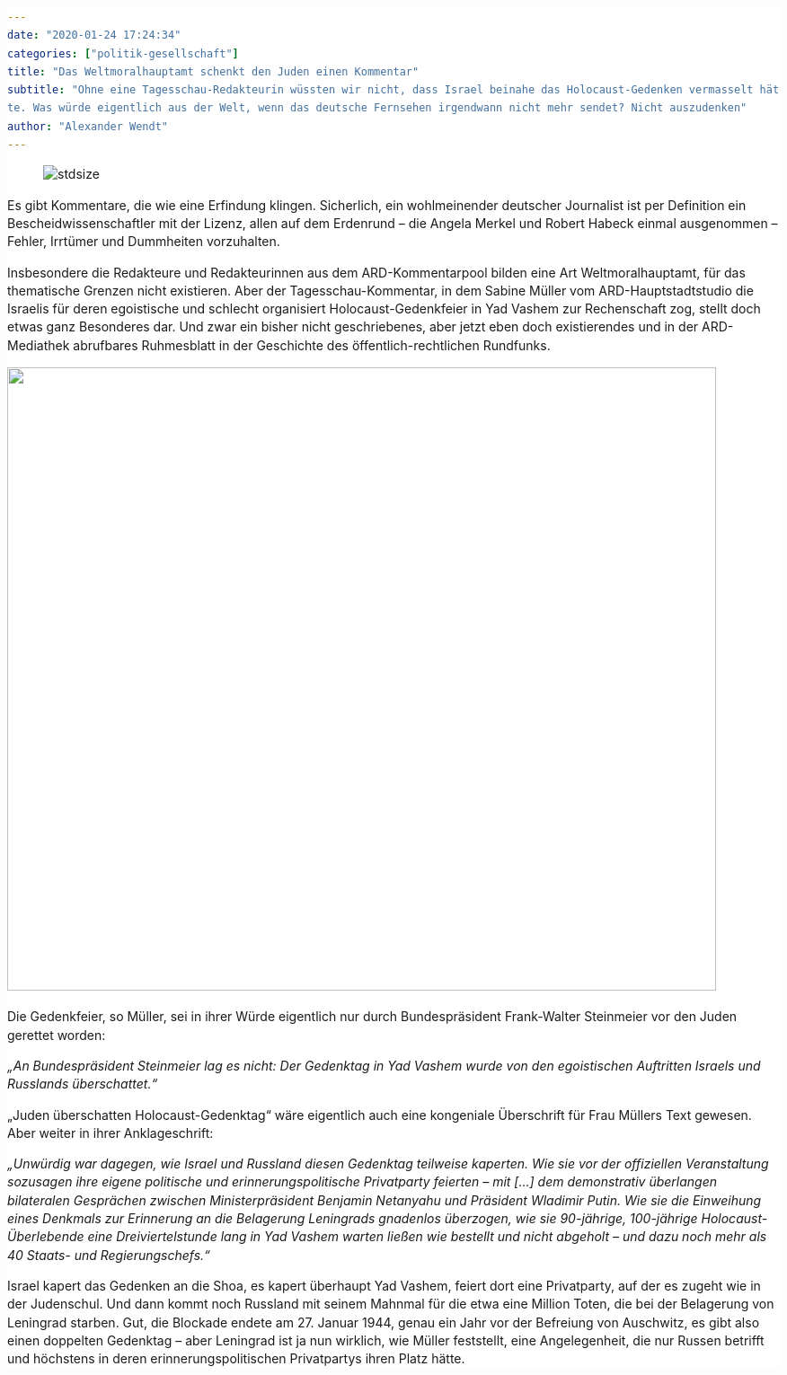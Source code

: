 ```yaml
---
date: "2020-01-24 17:24:34"
categories: ["politik-gesellschaft"]
title: "Das Weltmoralhauptamt schenkt den Juden einen Kommentar"
subtitle: "Ohne eine Tagesschau-Redakteurin wüssten wir nicht, dass Israel beinahe das Holocaust-Gedenken vermasselt hätte. Was würde eigentlich aus der Welt, wenn das deutsche Fernsehen irgendwann nicht mehr sendet? Nicht auszudenken"
author: "Alexander Wendt"
---
```



<figure>
<img src="https://www.publicomag.com/wp-content/uploads/2020/01/ARD.jpg" alt=stdsize>
</figure>


Es gibt Kommentare, die wie eine Erfindung klingen. Sicherlich, ein wohlmeinender deutscher Journalist ist per Definition ein Bescheidwissenschaftler mit der Lizenz, allen auf dem Erdenrund – die Angela Merkel und Robert Habeck einmal ausgenommen – Fehler, Irrtümer und Dummheiten vorzuhalten.



Insbesondere die Redakteure und Redakteurinnen aus dem ARD-Kommentarpool bilden eine Art Weltmoralhauptamt, für das thematische Grenzen nicht existieren. Aber der Tagesschau-Kommentar, in dem Sabine Müller vom ARD-Hauptstadtstudio die Israelis für deren egoistische und schlecht organisiert Holocaust-Gedenkfeier in Yad Vashem zur Rechenschaft zog, stellt doch etwas ganz Besonderes dar. Und zwar ein bisher nicht geschriebenes, aber jetzt eben doch existierendes und in der ARD-Mediathek abrufbares Ruhmesblatt in der Geschichte des öffentlich-rechtlichen Rundfunks.

<a href="https://www.tagesschau.de/kommentar/yad-vashem-gedenken-kommentar-101.html?fbclid=IwAR0spTw1xpum_4uLDt93vszVyfeAQ2JCHtFYQ1QUzy-U9u_9VrL5EQDQZwk" target="_blank" rel="https://www.tagesschau.de/kommentar/yad-vashem-gedenken-kommentar-101.html?fbclid=IwAR0spTw1xpum_4uLDt93vszVyfeAQ2JCHtFYQ1QUzy-U9u_9VrL5EQDQZwk noopener noreferrer"><img decoding="async" class="aligncenter wp-image-10449 " src="https://www.publicomag.com/wp-content/uploads/2020/01/Müller-tagesschau-kommentar.jpg" alt width="789" height="694" srcset="https://www.publicomag.com/wp-content/uploads/2020/01/Müller-tagesschau-kommentar.jpg 2236w, https://www.publicomag.com/wp-content/uploads/2020/01/Müller-tagesschau-kommentar-300x264.jpg 300w, https://www.publicomag.com/wp-content/uploads/2020/01/Müller-tagesschau-kommentar-1024x901.jpg 1024w, https://www.publicomag.com/wp-content/uploads/2020/01/Müller-tagesschau-kommentar-768x676.jpg 768w, https://www.publicomag.com/wp-content/uploads/2020/01/Müller-tagesschau-kommentar-1536x1352.jpg 1536w, https://www.publicomag.com/wp-content/uploads/2020/01/Müller-tagesschau-kommentar-2048x1803.jpg 2048w, https://www.publicomag.com/wp-content/uploads/2020/01/Müller-tagesschau-kommentar-812x715.jpg 812w, https://www.publicomag.com/wp-content/uploads/2020/01/Müller-tagesschau-kommentar-483x425.jpg 483w, https://www.publicomag.com/wp-content/uploads/2020/01/Müller-tagesschau-kommentar-360x317.jpg 360w, https://www.publicomag.com/wp-content/uploads/2020/01/Müller-tagesschau-kommentar-600x528.jpg 600w, https://www.publicomag.com/wp-content/uploads/2020/01/Müller-tagesschau-kommentar-263x231.jpg 263w, https://www.publicomag.com/wp-content/uploads/2020/01/Müller-tagesschau-kommentar-1320x1162.jpg 1320w" sizes="(max-width: 789px) 100vw, 789px" /></a>

Die Gedenkfeier, so Müller, sei in ihrer Würde eigentlich nur durch Bundespräsident Frank-Walter Steinmeier vor den Juden gerettet worden:

_„An Bundespräsident Steinmeier lag es nicht: Der Gedenktag in Yad Vashem wurde von den egoistischen Auftritten Israels und Russlands überschattet.“_

„Juden überschatten Holocaust-Gedenktag“ wäre eigentlich auch eine kongeniale Überschrift für Frau Müllers Text gewesen. Aber weiter in ihrer Anklageschrift:

_„Unwürdig war dagegen, wie Israel und Russland diesen Gedenktag teilweise kaperten. Wie sie vor der offiziellen Veranstaltung sozusagen ihre eigene politische und erinnerungspolitische Privatparty feierten &#8211; mit [&#8230;] dem demonstrativ überlangen bilateralen Gesprächen zwischen Ministerpräsident Benjamin Netanyahu und Präsident Wladimir Putin. Wie sie die Einweihung eines Denkmals zur Erinnerung an die Belagerung Leningrads gnadenlos überzogen, wie sie 90-jährige, 100-jährige Holocaust-Überlebende eine Dreiviertelstunde lang in Yad Vashem warten ließen wie bestellt und nicht abgeholt &#8211; und dazu noch mehr als 40 Staats- und Regierungschefs.“_

Israel kapert das Gedenken an die Shoa, es kapert überhaupt Yad Vashem, feiert dort eine Privatparty, auf der es zugeht wie in der Judenschul. Und dann kommt noch Russland mit seinem Mahnmal für die etwa eine Million Toten, die bei der Belagerung von Leningrad starben. Gut, die Blockade endete am 27. Januar 1944, genau ein Jahr vor der Befreiung von Auschwitz, es gibt also einen doppelten Gedenktag – aber Leningrad ist ja nun wirklich, wie Müller feststellt, eine Angelegenheit, die nur Russen betrifft und höchstens in deren erinnerungspolitischen Privatpartys ihren Platz hätte.
